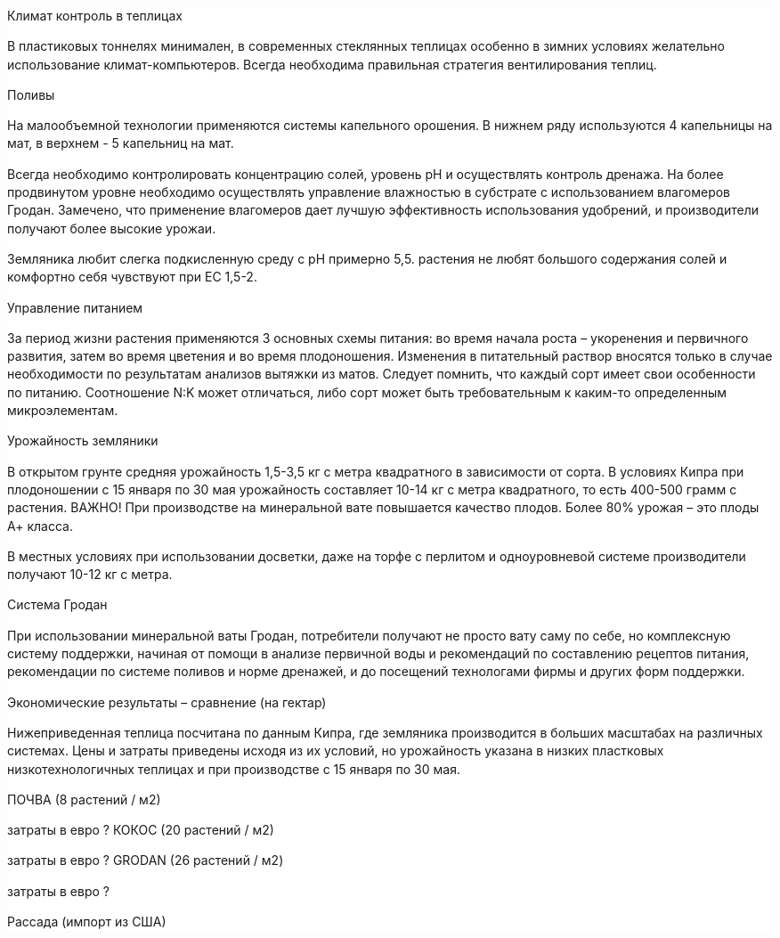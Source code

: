 Климат контроль в теплицах 

В пластиковых тоннелях минимален, в современных стеклянных теплицах особенно в зимних условиях желательно использование климат-компьютеров. Всегда необходима правильная стратегия вентилирования теплиц.

Поливы 

На малообъемной технологии применяются системы капельного орошения. В нижнем ряду используются 4 капельницы на мат, в верхнем - 5 капельниц на мат. 

Всегда необходимо контролировать концентрацию солей, уровень pH и осуществлять контроль дренажа. На более продвинутом уровне необходимо осуществлять управление влажностью в субстрате с использованием влагомеров Гродан. Замечено, что применение влагомеров дает лучшую эффективность использования удобрений, и производители получают более высокие урожаи.

Земляника любит слегка подкисленную среду с pH примерно 5,5. растения не любят большого содержания солей и комфортно себя чувствуют при ЕС 1,5-2.

Управление питанием 

За период жизни растения применяются 3 основных схемы питания: во время начала роста – укоренения и первичного развития, затем во время цветения и во время плодоношения. Изменения в питательный раствор вносятся только в случае необходимости по результатам анализов вытяжки из матов. Следует помнить, что каждый сорт имеет свои особенности по питанию. Соотношение N:K может отличаться, либо сорт может быть требовательным к каким-то определенным микроэлементам.

Урожайность земляники 

В открытом грунте средняя урожайность 1,5-3,5 кг с метра квадратного в зависимости от сорта. В условиях Кипра при плодоношении с 15 января по 30 мая урожайность составляет 10-14 кг с метра квадратного, то есть 400-500 грамм с растения. ВАЖНО! При производстве на минеральной вате повышается качество плодов. Более 80% урожая – это плоды А+ класса.

В местных условиях при использовании досветки, даже на торфе с перлитом и одноуровневой системе производители получают 10-12 кг с метра.

Система Гродан 

При использовании минеральной ваты Гродан, потребители получают не просто вату саму по себе, но комплексную систему поддержки, начиная от помощи в анализе первичной воды и рекомендаций по составлению рецептов питания, рекомендации по системе поливов и норме дренажей, и до посещений технологами фирмы и других форм поддержки.

Экономические результаты – сравнение (на гектар) 

Нижеприведенная теплица посчитана по данным Кипра, где земляника производится в больших масштабах на различных системах. Цены и затраты приведены исходя из их условий, но урожайность указана в низких пластковых низкотехнологичных теплицах и при производстве с 15 января по 30 мая.

ПОЧВА (8 растений / м2)

затраты в евро ? КОКОС (20 растений / м2) 

затраты в евро ? GRODAN (26 растений / м2)

затраты в евро ? 

Рассада (импорт из США)
